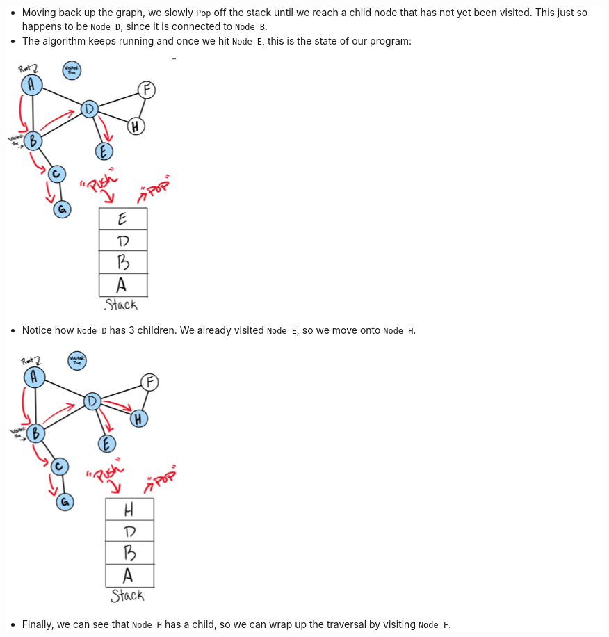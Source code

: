 - Moving back up the graph, we slowly `Pop` off the stack until we reach a child node that has not yet been visited. This just so happens to be `Node D`, since it is connected to `Node B`.
- The algorithm keeps running and once we hit `Node E`, this is the state of our program:

![graphsquiz](../assets/img/graphs/graphs-14.png)

- Notice how `Node D` has 3 children. We already visited `Node E`, so we move onto `Node H`.

![graphsquiz](../assets/img/graphs/graphs-15.png)

- Finally, we can see that `Node H` has a child, so we can wrap up the traversal by visiting `Node F`.

